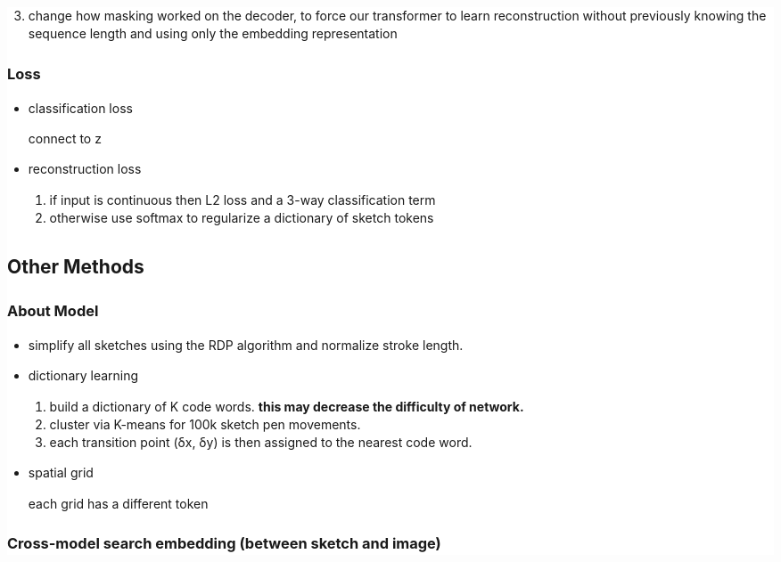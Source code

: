 3. change how masking worked on the decoder, to force our transformer to learn reconstruction without previously knowing the sequence length and using only the embedding representation

### Loss

- classification loss

  connect to z

- reconstruction loss

  1. if input is continuous then L2 loss and a 3-way  classification term
  2. otherwise use softmax to regularize a dictionary of sketch tokens



## Other Methods

### About Model

- simplify all sketches using the RDP algorithm and normalize stroke length.

- dictionary learning

  1. build a dictionary of K code words. **this may decrease the difficulty of network.**
  2. cluster via K-means for 100k sketch pen movements.
  3. each transition point (δx, δy) is then assigned to the nearest code
     word.

- spatial grid

  each grid has a different token

### Cross-model search embedding (between sketch and image)
